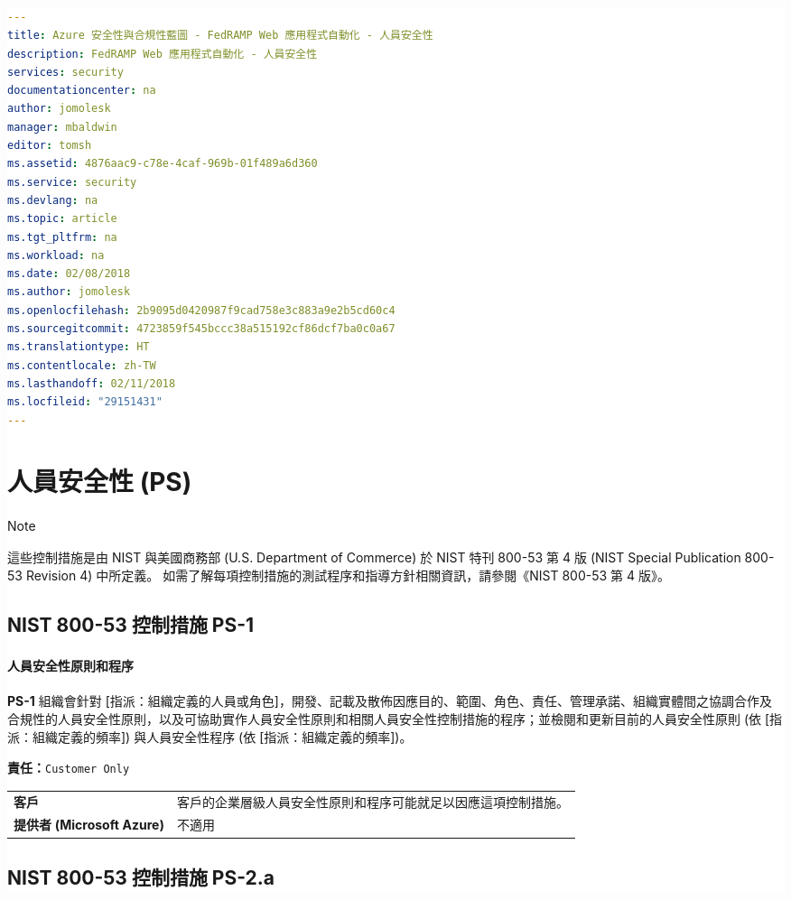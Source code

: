 ```yaml
---
title: Azure 安全性與合規性藍圖 - FedRAMP Web 應用程式自動化 - 人員安全性
description: FedRAMP Web 應用程式自動化 - 人員安全性
services: security
documentationcenter: na
author: jomolesk
manager: mbaldwin
editor: tomsh
ms.assetid: 4876aac9-c78e-4caf-969b-01f489a6d360
ms.service: security
ms.devlang: na
ms.topic: article
ms.tgt_pltfrm: na
ms.workload: na
ms.date: 02/08/2018
ms.author: jomolesk
ms.openlocfilehash: 2b9095d0420987f9cad758e3c883a9e2b5cd60c4
ms.sourcegitcommit: 4723859f545bccc38a515192cf86dcf7ba0c0a67
ms.translationtype: HT
ms.contentlocale: zh-TW
ms.lasthandoff: 02/11/2018
ms.locfileid: "29151431"
---
```

# <a name="personnel-security-ps"></a>人員安全性 (PS)

> [!NOTE]
> 這些控制措施是由 NIST 與美國商務部 (U.S. Department of Commerce) 於 NIST 特刊 800-53 第 4 版 (NIST Special Publication 800-53 Revision 4) 中所定義。 如需了解每項控制措施的測試程序和指導方針相關資訊，請參閱《NIST 800-53 第 4 版》。

## <a name="nist-800-53-control-ps-1"></a>NIST 800-53 控制措施 PS-1

#### <a name="personnel-security-policy-and-procedures"></a>人員安全性原則和程序

**PS-1** 組織會針對 [指派：組織定義的人員或角色]，開發、記載及散佈因應目的、範圍、角色、責任、管理承諾、組織實體間之協調合作及合規性的人員安全性原則，以及可協助實作人員安全性原則和相關人員安全性控制措施的程序；並檢閱和更新目前的人員安全性原則 (依 [指派：組織定義的頻率]) 與人員安全性程序 (依 [指派：組織定義的頻率])。

**責任：**`Customer Only`

|||
|---|---|
| **客戶** | 客戶的企業層級人員安全性原則和程序可能就足以因應這項控制措施。 |
| **提供者 (Microsoft Azure)** | 不適用 |


 ## <a name="nist-800-53-control-ps-2a"></a>NIST 800-53 控制措施 PS-2.a
